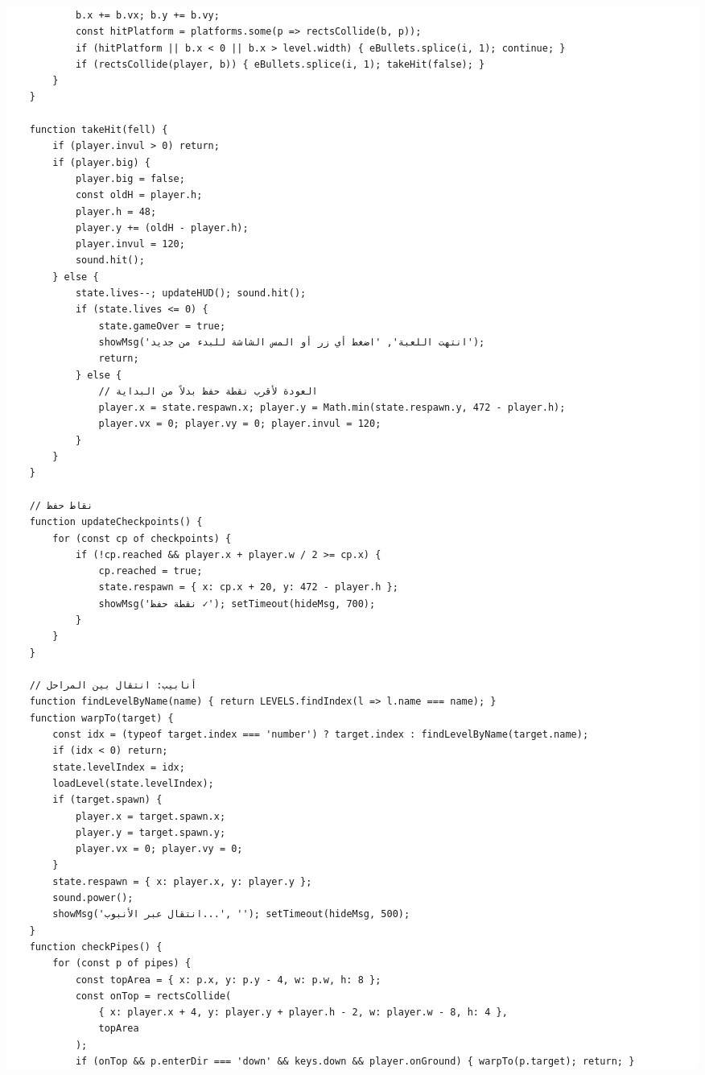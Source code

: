                 b.x += b.vx; b.y += b.vy;
                const hitPlatform = platforms.some(p => rectsCollide(b, p));
                if (hitPlatform || b.x < 0 || b.x > level.width) { eBullets.splice(i, 1); continue; }
                if (rectsCollide(player, b)) { eBullets.splice(i, 1); takeHit(false); }
            }
        }

        function takeHit(fell) {
            if (player.invul > 0) return;
            if (player.big) {
                player.big = false;
                const oldH = player.h;
                player.h = 48;
                player.y += (oldH - player.h);
                player.invul = 120;
                sound.hit();
            } else {
                state.lives--; updateHUD(); sound.hit();
                if (state.lives <= 0) {
                    state.gameOver = true;
                    showMsg('انتهت اللعبة', 'اضغط أي زر أو المس الشاشة للبدء من جديد');
                    return;
                } else {
                    // العودة لأقرب نقطة حفظ بدلاً من البداية
                    player.x = state.respawn.x; player.y = Math.min(state.respawn.y, 472 - player.h);
                    player.vx = 0; player.vy = 0; player.invul = 120;
                }
            }
        }

        // نقاط حفظ
        function updateCheckpoints() {
            for (const cp of checkpoints) {
                if (!cp.reached && player.x + player.w / 2 >= cp.x) {
                    cp.reached = true;
                    state.respawn = { x: cp.x + 20, y: 472 - player.h };
                    showMsg('نقطة حفظ ✓'); setTimeout(hideMsg, 700);
                }
            }
        }

        // أنابيب: انتقال بين المراحل
        function findLevelByName(name) { return LEVELS.findIndex(l => l.name === name); }
        function warpTo(target) {
            const idx = (typeof target.index === 'number') ? target.index : findLevelByName(target.name);
            if (idx < 0) return;
            state.levelIndex = idx;
            loadLevel(state.levelIndex);
            if (target.spawn) {
                player.x = target.spawn.x;
                player.y = target.spawn.y;
                player.vx = 0; player.vy = 0;
            }
            state.respawn = { x: player.x, y: player.y };
            sound.power();
            showMsg('انتقال عبر الأنبوب...', ''); setTimeout(hideMsg, 500);
        }
        function checkPipes() {
            for (const p of pipes) {
                const topArea = { x: p.x, y: p.y - 4, w: p.w, h: 8 };
                const onTop = rectsCollide(
                    { x: player.x + 4, y: player.y + player.h - 2, w: player.w - 8, h: 4 },
                    topArea
                );
                if (onTop && p.enterDir === 'down' && keys.down && player.onGround) { warpTo(p.target); return; }